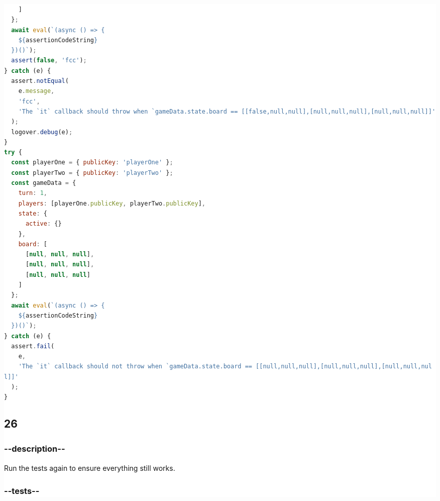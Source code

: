 ```js
    ]
  };
  await eval(`(async () => {
    ${assertionCodeString}
  })()`);
  assert(false, 'fcc');
} catch (e) {
  assert.notEqual(
    e.message,
    'fcc',
    'The `it` callback should throw when `gameData.state.board == [[false,null,null],[null,null,null],[null,null,null]]'
  );
  logover.debug(e);
}
try {
  const playerOne = { publicKey: 'playerOne' };
  const playerTwo = { publicKey: 'playerTwo' };
  const gameData = {
    turn: 1,
    players: [playerOne.publicKey, playerTwo.publicKey],
    state: {
      active: {}
    },
    board: [
      [null, null, null],
      [null, null, null],
      [null, null, null]
    ]
  };
  await eval(`(async () => {
    ${assertionCodeString}
  })()`);
} catch (e) {
  assert.fail(
    e,
    'The `it` callback should not throw when `gameData.state.board == [[null,null,null],[null,null,null],[null,null,null]]'
  );
}
```

## 26

### --description--

Run the tests again to ensure everything still works.

### --tests--
